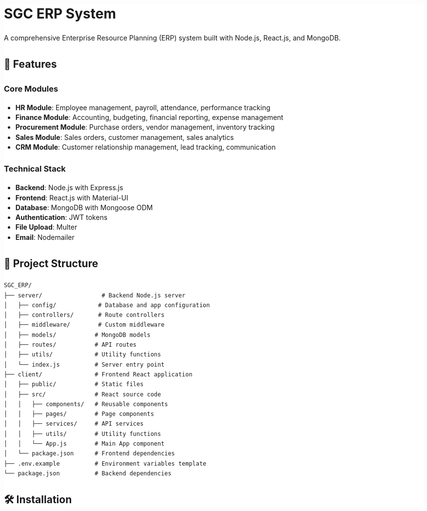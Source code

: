 # SGC ERP System

A comprehensive Enterprise Resource Planning (ERP) system built with Node.js, React.js, and MongoDB.

## 🚀 Features

### Core Modules
- **HR Module**: Employee management, payroll, attendance, performance tracking
- **Finance Module**: Accounting, budgeting, financial reporting, expense management
- **Procurement Module**: Purchase orders, vendor management, inventory tracking
- **Sales Module**: Sales orders, customer management, sales analytics
- **CRM Module**: Customer relationship management, lead tracking, communication

### Technical Stack
- **Backend**: Node.js with Express.js
- **Frontend**: React.js with Material-UI
- **Database**: MongoDB with Mongoose ODM
- **Authentication**: JWT tokens
- **File Upload**: Multer
- **Email**: Nodemailer

## 📁 Project Structure

```
SGC_ERP/
├── server/                 # Backend Node.js server
│   ├── config/            # Database and app configuration
│   ├── controllers/       # Route controllers
│   ├── middleware/        # Custom middleware
│   ├── models/           # MongoDB models
│   ├── routes/           # API routes
│   ├── utils/            # Utility functions
│   └── index.js          # Server entry point
├── client/               # Frontend React application
│   ├── public/           # Static files
│   ├── src/              # React source code
│   │   ├── components/   # Reusable components
│   │   ├── pages/        # Page components
│   │   ├── services/     # API services
│   │   ├── utils/        # Utility functions
│   │   └── App.js        # Main App component
│   └── package.json      # Frontend dependencies
├── .env.example          # Environment variables template
└── package.json          # Backend dependencies
```

## 🛠️ Installation
